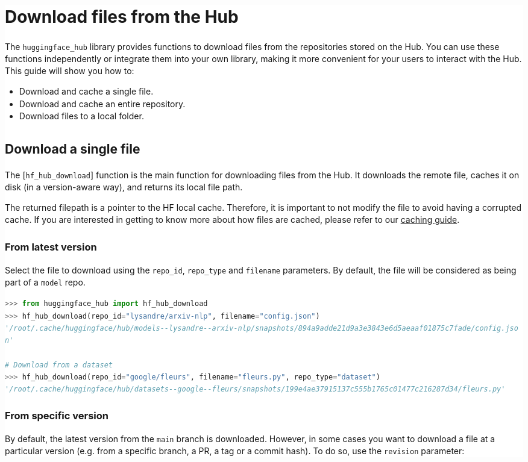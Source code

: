 

# Download files from the Hub

The `huggingface_hub` library provides functions to download files from the repositories
stored on the Hub. You can use these functions independently or integrate them into your
own library, making it more convenient for your users to interact with the Hub. This
guide will show you how to:

* Download and cache a single file.
* Download and cache an entire repository.
* Download files to a local folder. 

## Download a single file

The [`hf_hub_download`] function is the main function for downloading files from the Hub.
It downloads the remote file, caches it on disk (in a version-aware way), and returns its local file path.

<Tip>

The returned filepath is a pointer to the HF local cache. Therefore, it is important to not modify the file to avoid
having a corrupted cache. If you are interested in getting to know more about how files are cached, please refer to our
[caching guide](./manage-cache).

</Tip>

### From latest version

Select the file to download using the `repo_id`, `repo_type` and `filename` parameters. By default, the file will
be considered as being part of a `model` repo.

```python
>>> from huggingface_hub import hf_hub_download
>>> hf_hub_download(repo_id="lysandre/arxiv-nlp", filename="config.json")
'/root/.cache/huggingface/hub/models--lysandre--arxiv-nlp/snapshots/894a9adde21d9a3e3843e6d5aeaaf01875c7fade/config.json'

# Download from a dataset
>>> hf_hub_download(repo_id="google/fleurs", filename="fleurs.py", repo_type="dataset")
'/root/.cache/huggingface/hub/datasets--google--fleurs/snapshots/199e4ae37915137c555b1765c01477c216287d34/fleurs.py'
```

### From specific version

By default, the latest version from the `main` branch is downloaded. However, in some cases you want to download a file
at a particular version (e.g. from a specific branch, a PR, a tag or a commit hash).
To do so, use the `revision` parameter:
